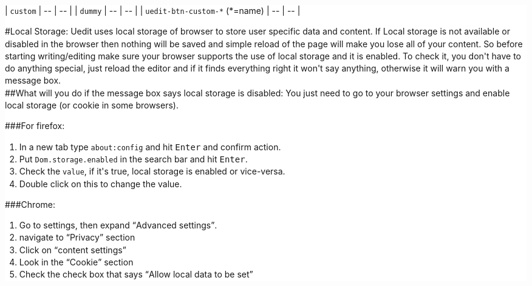 | `custom` | -- | -- |
| `dummy` | -- | -- |
| `uedit-btn-custom-*` (*=name) | -- | -- |



<div id="local-storage-not-found"></div>
#Local Storage:
Uedit uses local storage of browser to store user specific data and content. If Local storage is not 
available or disabled in the browser then nothing will be saved and simple reload of the page will make you
lose all of your content. So before starting writing/editing make sure your browser supports the use of local
storage and it is enabled. To check it, you don't have to do anything special, just reload the editor and if it
finds everything right it won't say anything, otherwise it will warn you with a message box.

<div id="local-storage-disabled"></div>
##What will you do if the message box says local storage is disabled:
You just need to go to your browser settings and enable local storage (or cookie in some browsers).

###For firefox:
<ol>
<li>In a new tab type <code>about:config</code> and hit <kbd>Enter</kbd> and confirm action.</li>
<li>Put <code>Dom.storage.enabled</code> in the search bar and hit <kbd>Enter</kbd>.</li>
<li>Check the <code>value</code>, if it's true, local storage is enabled or vice-versa.</li>
<li>Double click on this to change the value.</li>
</ol>
###Chrome:
<ol>
<li>Go to settings, then expand <q>Advanced settings</q>.</li>
<li>navigate to <q>Privacy</q> section</li>
<li>Click on <q>content settings</q></li>
<li>Look in the <q>Cookie</q> section</li>
<li>Check the check box that says <q>Allow local data to be set</q></li>
</ol>
